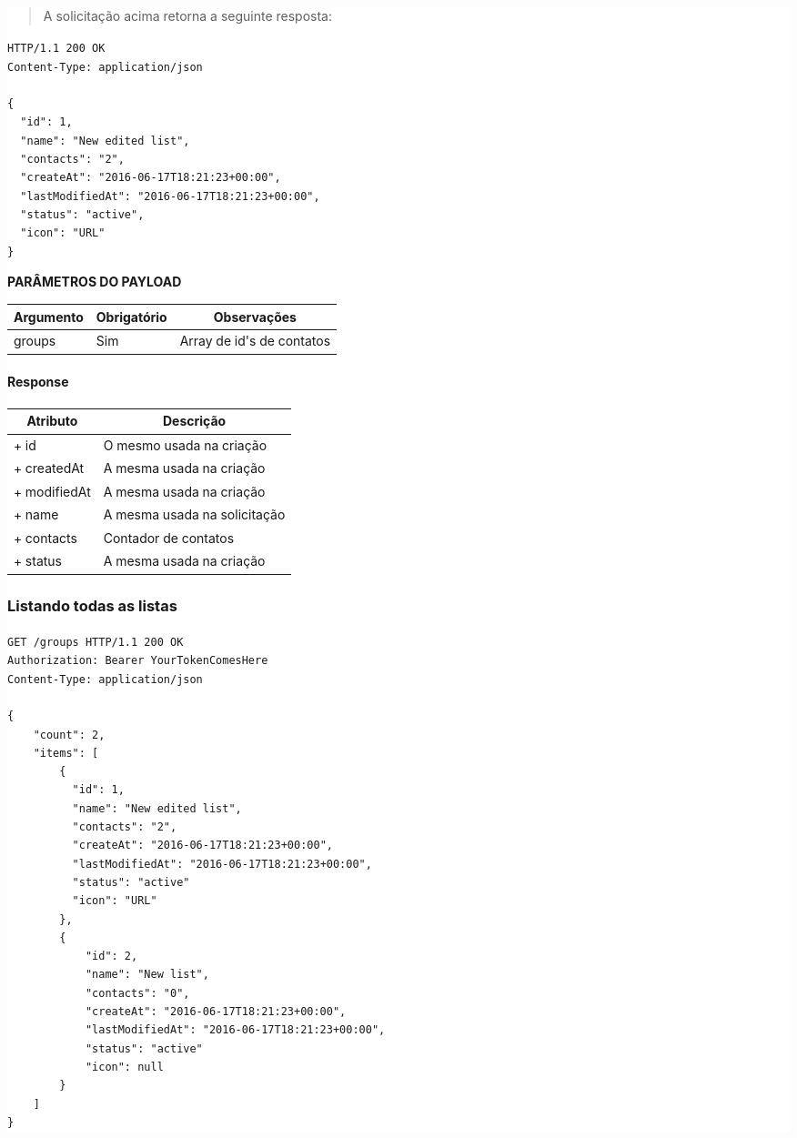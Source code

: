 > A solicitação acima retorna a seguinte resposta:

```http
HTTP/1.1 200 OK
Content-Type: application/json

{
  "id": 1,
  "name": "New edited list",
  "contacts": "2",
  "createAt": "2016-06-17T18:21:23+00:00",
  "lastModifiedAt": "2016-06-17T18:21:23+00:00",
  "status": "active",
  "icon": "URL"
}
```

 **PARÂMETROS DO PAYLOAD**

Argumento | Obrigatório | Observações
--------- | ----------- | -----------
groups |  Sim | Array de id's de contatos

#### Response

Atributo | Descrição
-------- | ---------
+ id | O mesmo usada na criação
+ createdAt  | A mesma usada na criação
+ modifiedAt  | A mesma usada na criação
+ name | A mesma usada na solicitação
+ contacts | Contador de contatos
+ status | A mesma usada na criação


### Listando todas as listas


```http
GET /groups HTTP/1.1 200 OK
Authorization: Bearer YourTokenComesHere
Content-Type: application/json

{
    "count": 2,
    "items": [
        {
          "id": 1,
          "name": "New edited list",
          "contacts": "2",
          "createAt": "2016-06-17T18:21:23+00:00",
          "lastModifiedAt": "2016-06-17T18:21:23+00:00",
          "status": "active"
          "icon": "URL"
        },
        {
            "id": 2,
            "name": "New list",
            "contacts": "0",
            "createAt": "2016-06-17T18:21:23+00:00",
            "lastModifiedAt": "2016-06-17T18:21:23+00:00",
            "status": "active"
            "icon": null
        }
    ]
}
```
